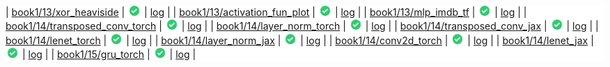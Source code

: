| [book1/13/xor_heaviside](https://github.com/haikookhandor/pyprobml/tree/master/notebooks/book1/13/xor_heaviside.ipynb) | <img width="20" alt="image" src=https://raw.githubusercontent.com/haikookhandor/pyprobml/workflow_testing_indicator/notebooks/book1/13/xor_heaviside.png> | [log](-) |
| [book1/13/activation_fun_plot](https://github.com/haikookhandor/pyprobml/tree/master/notebooks/book1/13/activation_fun_plot.ipynb) | <img width="20" alt="image" src=https://raw.githubusercontent.com/haikookhandor/pyprobml/workflow_testing_indicator/notebooks/book1/13/activation_fun_plot.png> | [log](-) |
| [book1/13/mlp_imdb_tf](https://github.com/haikookhandor/pyprobml/tree/master/notebooks/book1/13/mlp_imdb_tf.ipynb) | <img width="20" alt="image" src=https://raw.githubusercontent.com/haikookhandor/pyprobml/workflow_testing_indicator/notebooks/book1/13/mlp_imdb_tf.png> | [log](-) |
| [book1/14/transposed_conv_torch](https://github.com/haikookhandor/pyprobml/tree/master/notebooks/book1/14/transposed_conv_torch.ipynb) | <img width="20" alt="image" src=https://raw.githubusercontent.com/haikookhandor/pyprobml/workflow_testing_indicator/notebooks/book1/14/transposed_conv_torch.png> | [log](-) |
| [book1/14/layer_norm_torch](https://github.com/haikookhandor/pyprobml/tree/master/notebooks/book1/14/layer_norm_torch.ipynb) | <img width="20" alt="image" src=https://raw.githubusercontent.com/haikookhandor/pyprobml/workflow_testing_indicator/notebooks/book1/14/layer_norm_torch.png> | [log](-) |
| [book1/14/transposed_conv_jax](https://github.com/haikookhandor/pyprobml/tree/master/notebooks/book1/14/transposed_conv_jax.ipynb) | <img width="20" alt="image" src=https://raw.githubusercontent.com/haikookhandor/pyprobml/workflow_testing_indicator/notebooks/book1/14/transposed_conv_jax.png> | [log](-) |
| [book1/14/lenet_torch](https://github.com/haikookhandor/pyprobml/tree/master/notebooks/book1/14/lenet_torch.ipynb) | <img width="20" alt="image" src=https://raw.githubusercontent.com/haikookhandor/pyprobml/workflow_testing_indicator/notebooks/book1/14/lenet_torch.png> | [log](-) |
| [book1/14/layer_norm_jax](https://github.com/haikookhandor/pyprobml/tree/master/notebooks/book1/14/layer_norm_jax.ipynb) | <img width="20" alt="image" src=https://raw.githubusercontent.com/haikookhandor/pyprobml/workflow_testing_indicator/notebooks/book1/14/layer_norm_jax.png> | [log](-) |
| [book1/14/conv2d_torch](https://github.com/haikookhandor/pyprobml/tree/master/notebooks/book1/14/conv2d_torch.ipynb) | <img width="20" alt="image" src=https://raw.githubusercontent.com/haikookhandor/pyprobml/workflow_testing_indicator/notebooks/book1/14/conv2d_torch.png> | [log](-) |
| [book1/14/lenet_jax](https://github.com/haikookhandor/pyprobml/tree/master/notebooks/book1/14/lenet_jax.ipynb) | <img width="20" alt="image" src=https://raw.githubusercontent.com/haikookhandor/pyprobml/workflow_testing_indicator/notebooks/book1/14/lenet_jax.png> | [log](-) |
| [book1/15/gru_torch](https://github.com/haikookhandor/pyprobml/tree/master/notebooks/book1/15/gru_torch.ipynb) | <img width="20" alt="image" src=https://raw.githubusercontent.com/haikookhandor/pyprobml/workflow_testing_indicator/notebooks/book1/15/gru_torch.png> | [log](-) |